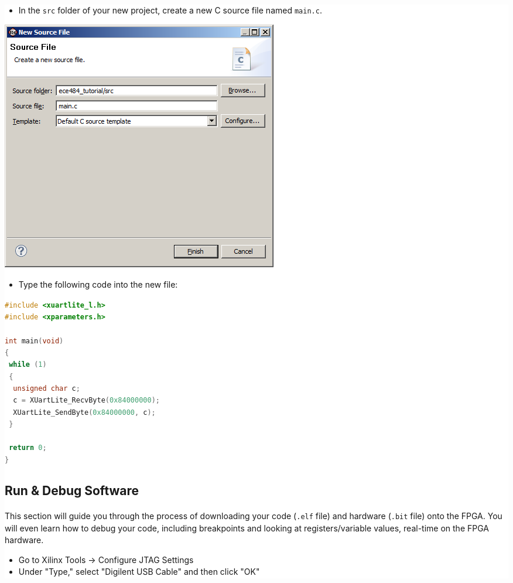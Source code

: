 - In the `src` folder of your new project, create a new C source file named `main.c`.

![](new_source.jpg)

- Type the following code into the new file:

```c
#include <xuartlite_l.h>
#include <xparameters.h>

int main(void)
{
 while (1)
 {
  unsigned char c;
  c = XUartLite_RecvByte(0x84000000);
  XUartLite_SendByte(0x84000000, c);
 }

 return 0;
}
```

## Run & Debug Software

This section will guide you through the process of downloading your code (`.elf` file) and hardware (`.bit` file) onto the FPGA.  You will even learn how to debug your code, including breakpoints and looking at registers/variable values, real-time on the FPGA hardware.

- Go to Xilinx Tools -> Configure JTAG Settings
- Under "Type," select "Digilent USB Cable" and then click "OK"
